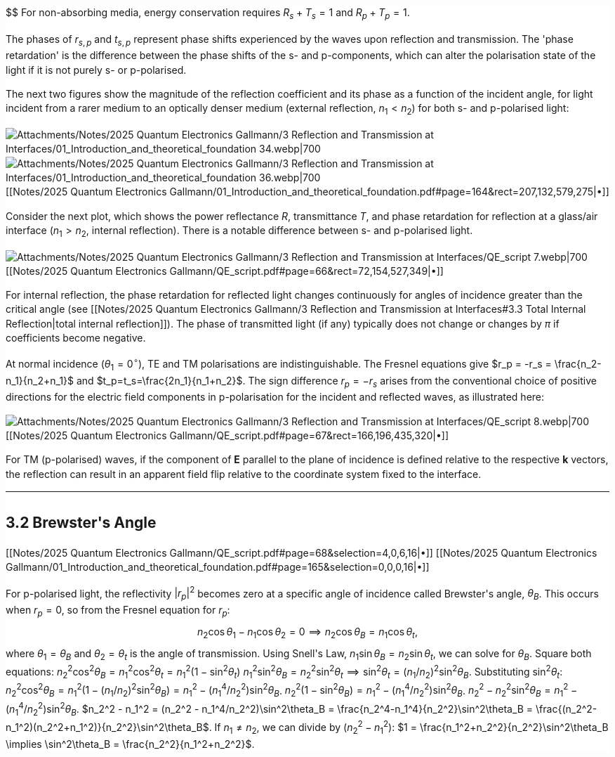 $$
For non-absorbing media, energy conservation requires $R_s+T_s=1$ and $R_p+T_p=1$.

The phases of $r_{s,p}$ and $t_{s,p}$ represent phase shifts experienced by the waves upon reflection and transmission. The 'phase retardation' is the difference between the phase shifts of the s- and p-components, which can alter the polarisation state of the light if it is not purely s- or p-polarised.

The next two figures show the magnitude of the reflection coefficient and its phase as a function of the incident angle, for light incident from a rarer medium to an optically denser medium (external reflection, $n_1 < n_2$) for both s- and p-polarised light:

![Attachments/Notes/2025 Quantum Electronics Gallmann/3 Reflection and Transmission at Interfaces/01_Introduction_and_theoretical_foundation 34.webp|700](/img/user/Attachments/Notes/2025%20Quantum%20Electronics%20Gallmann/3%20Reflection%20and%20Transmission%20at%20Interfaces/01_Introduction_and_theoretical_foundation%2034.webp)
![Attachments/Notes/2025 Quantum Electronics Gallmann/3 Reflection and Transmission at Interfaces/01_Introduction_and_theoretical_foundation 36.webp|700](/img/user/Attachments/Notes/2025%20Quantum%20Electronics%20Gallmann/3%20Reflection%20and%20Transmission%20at%20Interfaces/01_Introduction_and_theoretical_foundation%2036.webp)[[Notes/2025 Quantum Electronics Gallmann/01_Introduction_and_theoretical_foundation.pdf#page=164&rect=207,132,579,275|•]]

Consider the next plot, which shows the power reflectance $R$, transmittance $T$, and phase retardation for reflection at a glass/air interface ($n_1 > n_2$, internal reflection). There is a notable difference between s- and p-polarised light.

![Attachments/Notes/2025 Quantum Electronics Gallmann/3 Reflection and Transmission at Interfaces/QE_script 7.webp|700](/img/user/Attachments/Notes/2025%20Quantum%20Electronics%20Gallmann/3%20Reflection%20and%20Transmission%20at%20Interfaces/QE_script%207.webp)[[Notes/2025 Quantum Electronics Gallmann/QE_script.pdf#page=66&rect=72,154,527,349|•]]

For internal reflection, the phase retardation for reflected light changes continuously for angles of incidence greater than the critical angle (see [[Notes/2025 Quantum Electronics Gallmann/3 Reflection and Transmission at Interfaces#3.3 Total Internal Reflection\|total internal reflection]]). The phase of transmitted light (if any) typically does not change or changes by $\pi$ if coefficients become negative. 

At normal incidence ($\theta_1=0^\circ$), TE and TM polarisations are indistinguishable. The Fresnel equations give $r_p = -r_s = \frac{n_2-n_1}{n_2+n_1}$ and $t_p=t_s=\frac{2n_1}{n_1+n_2}$. The sign difference $r_p=-r_s$ arises from the conventional choice of positive directions for the electric field components in p-polarisation for the incident and reflected waves, as illustrated here:

![Attachments/Notes/2025 Quantum Electronics Gallmann/3 Reflection and Transmission at Interfaces/QE_script 8.webp|700](/img/user/Attachments/Notes/2025%20Quantum%20Electronics%20Gallmann/3%20Reflection%20and%20Transmission%20at%20Interfaces/QE_script%208.webp)[[Notes/2025 Quantum Electronics Gallmann/QE_script.pdf#page=67&rect=166,196,435,320|•]]

For TM (p-polarised) waves, if the component of $\mathbf{E}$ parallel to the plane of incidence is defined relative to the respective $\mathbf{k}$ vectors, the reflection can result in an apparent field flip relative to the coordinate system fixed to the interface.

---
## 3.2 Brewster's Angle
[[Notes/2025 Quantum Electronics Gallmann/QE_script.pdf#page=68&selection=4,0,6,16|•]] [[Notes/2025 Quantum Electronics Gallmann/01_Introduction_and_theoretical_foundation.pdf#page=165&selection=0,0,0,16|•]]

For p-polarised light, the reflectivity $|r_p|^2$ becomes zero at a specific angle of incidence called Brewster's angle, $\theta_B$. This occurs when $r_p=0$, so from the Fresnel equation for $r_p$:
$$
n_2 \cos \theta_1 - n_1 \cos \theta_2 = 0 \implies n_2 \cos\theta_B = n_1 \cos\theta_t,
$$
where $\theta_1 = \theta_B$ and $\theta_2 = \theta_t$ is the angle of transmission.
Using Snell's Law, $n_1 \sin\theta_B = n_2 \sin\theta_t$, we can solve for $\theta_B$.
Square both equations:
$n_2^2 \cos^2\theta_B = n_1^2 \cos^2\theta_t = n_1^2 (1-\sin^2\theta_t)$
$n_1^2 \sin^2\theta_B = n_2^2 \sin^2\theta_t \implies \sin^2\theta_t = (n_1/n_2)^2 \sin^2\theta_B$.
Substituting $\sin^2\theta_t$:
$n_2^2 \cos^2\theta_B = n_1^2 (1 - (n_1/n_2)^2 \sin^2\theta_B) = n_1^2 - (n_1^4/n_2^2)\sin^2\theta_B$.
$n_2^2 (1-\sin^2\theta_B) = n_1^2 - (n_1^4/n_2^2)\sin^2\theta_B$.
$n_2^2 - n_2^2\sin^2\theta_B = n_1^2 - (n_1^4/n_2^2)\sin^2\theta_B$.
$n_2^2 - n_1^2 = (n_2^2 - n_1^4/n_2^2)\sin^2\theta_B = \frac{n_2^4-n_1^4}{n_2^2}\sin^2\theta_B = \frac{(n_2^2-n_1^2)(n_2^2+n_1^2)}{n_2^2}\sin^2\theta_B$.
If $n_1 \neq n_2$, we can divide by $(n_2^2-n_1^2)$:
$1 = \frac{n_1^2+n_2^2}{n_2^2}\sin^2\theta_B \implies \sin^2\theta_B = \frac{n_2^2}{n_1^2+n_2^2}$.